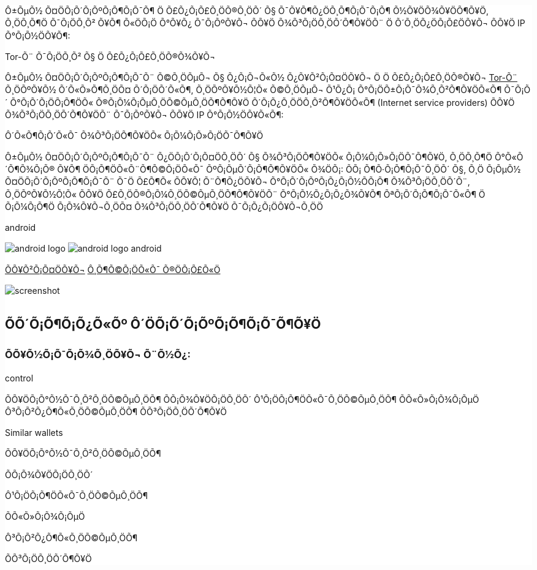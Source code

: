 Ô±ÕµÕ½ Õ¤ÖÕ¡Õ´Õ¡ÕºÕ¡Õ¶Õ¡Õ¯Õ¶ Ö Õ£Õ¿Õ¡Õ£Õ¸ÖÕ®Õ¸ÖÕ´ Õ§ Õ¯Õ¥Õ¶Õ¿ÖÕ¸Õ¶Õ¡Õ¯Õ¡Õ¶
Õ½Õ¥ÖÕ¾Õ¥ÖÕ¶Õ¥Ö, Õ¸ÖÕ¸Õ¶Ö Õ¯Õ¡ÖÕ¸Õ² Õ¥Õ¶ Õ«ÖÕ¡Ö Õ°Õ¥Õ¿ Õ¯Õ¡ÕºÕ¥Õ¬
ÕÕ¥Ö Õ¾Õ³Õ¡ÖÕ¸ÖÕ´Õ¶Õ¥ÖÕ¨ Ö Õ´Õ¸ÖÕ¿ÖÕ¡Õ£ÖÕ¥Õ¬ ÕÕ¥Ö IP Õ°Õ¡Õ½ÖÕ¥Õ¶:

Tor-Õ¨ Õ¯Õ¡ÖÕ¸Õ² Õ§ Ö Õ£Õ¿Õ¡Õ£Õ¸ÖÕ®Õ¾Õ¥Õ¬

Ô±ÕµÕ½ Õ¤ÖÕ¡Õ´Õ¡ÕºÕ¡Õ¶Õ¡Õ¯Õ¨ Õ©Õ¸ÖÕµÕ¬ Õ§ Õ¿Õ¡Õ¬Õ«Õ½ Õ¿Õ¥Õ²Õ¡Õ¤ÖÕ¥Õ¬ Ö Ö
Õ£Õ¿Õ¡Õ£Õ¸ÖÕ®Õ¥Õ¬ [Tor-Õ¨](https://www.torproject.org/) Õ¸ÖÕºÕ¥Õ½
Õ´Õ«Õ»Õ¶Õ¸ÖÕ¤ Õ´Õ¡ÖÕ´Õ«Õ¶, Õ¸ÖÕºÕ¥Õ½Õ¦Õ« Õ©Õ¸ÖÕµÕ¬ Õ¹Õ¿Õ¡
Õ°Õ¡ÖÕ±Õ¡Õ¯Õ¾Õ¸Õ²Õ¶Õ¥ÖÕ«Õ¶ Õ¯Õ¡Õ´ Õ°Õ¡Õ´Õ¡ÖÕ¡Õ¶ÖÕ«
Õ®Õ¡Õ¼Õ¡ÕµÕ¸ÖÕ©ÕµÕ¸ÖÕ¶Õ¶Õ¥Ö Õ´Õ¡Õ¿Õ¸ÖÖÕ¸Õ²Õ¶Õ¥ÖÕ«Õ¶ (Internet service
providers) ÕÕ¥Ö Õ¾Õ³Õ¡ÖÕ¸ÖÕ´Õ¶Õ¥ÖÕ¨ Õ¯Õ¡ÕºÕ¥Õ¬ ÕÕ¥Ö IP Õ°Õ¡Õ½ÖÕ¥Õ«Õ¶:

Ô´Õ«Õ¶Õ¡Õ´Õ«Õ¯ Õ¾Õ³Õ¡ÖÕ¶Õ¥ÖÕ« Õ¡Õ¼Õ¡Õ»Õ¡ÖÕ¯Õ¶Õ¥Ö

Ô±ÕµÕ½ Õ¤ÖÕ¡Õ´Õ¡ÕºÕ¡Õ¶Õ¡Õ¯Õ¨ Õ¿ÖÕ¡Õ´Õ¡Õ¤ÖÕ¸ÖÕ´ Õ§ Õ¾Õ³Õ¡ÖÕ¶Õ¥ÖÕ«
Õ¡Õ¼Õ¡Õ»Õ¡ÖÕ¯Õ¶Õ¥Ö, Õ¸ÖÕ¸Õ¶Ö Õ°Õ«Õ´Õ¶Õ¾Õ¡Õ® Õ¥Õ¶ ÖÕ¡Õ¶ÖÕ«Õ¨Õ¶Õ©Õ¡ÖÕ«Õ¯
ÕºÕ¡ÕµÕ´Õ¡Õ¶Õ¶Õ¥ÖÕ« Õ¾ÖÕ¡: ÕÕ¡ Õ¶Õ·Õ¡Õ¶Õ¡Õ¯Õ¸ÖÕ´ Õ§, Õ¸Ö Õ¡ÕµÕ½
Õ¤ÖÕ¡Õ´Õ¡ÕºÕ¡Õ¶Õ¡Õ¯Õ¨ Õ¯Ö Õ£Õ¶Õ« ÕÕ¥Õ¦ Õ¨Õ¶Õ¿ÖÕ¥Õ¬ Õ°Õ¡Õ´Õ¡ÕºÕ¡Õ¿Õ¡Õ½Õ­Õ¡Õ¶
Õ¾Õ³Õ¡ÖÕ¸ÖÕ´Õ¨, Õ¸ÖÕºÕ¥Õ½Õ¦Õ« ÕÕ¥Ö Õ£Õ¸ÖÕ®Õ¡Õ¼Õ¸ÖÕ©ÕµÕ¸ÖÕ¶Õ¶Õ¥ÖÕ¨
Õ°Õ¡Õ½Õ¿Õ¡Õ¿Õ¾Õ¥Õ¶ ÕªÕ¡Õ´Õ¡Õ¶Õ¡Õ¯Õ«Õ¶ Ö Õ¡Õ¼Õ¡Õ¶Ö Õ¡Õ¾Õ¥Õ¬Õ¸ÖÕ¤
Õ¾Õ³Õ¡ÖÕ¸ÖÕ´Õ¶Õ¥Ö Õ¯Õ¡Õ¿Õ¡ÖÕ¥Õ¬Õ¸ÖÖ

android

![android logo](/img/os/wallet_menu_android.svg) ![android
logo](/img/os/wallet_menu_android_bright.svg) android

[ÕÕ¥Õ²Õ¡Õ¤ÖÕ¥Õ¬](https://play.google.com/store/apps/details?id=com.mycelium.wallet)
[ Ô¸Õ¶Õ©Õ¡ÖÕ«Õ¯ Õ®ÖÕ¡Õ£Õ«Ö](https://github.com/mycelium-com/wallet)

![screenshot](/img/screenshots/mycelium.png)

## ÕÕ´Õ¡Õ¶Õ¡Õ¿Õ«Õº Ô´ÖÕ¡Õ´Õ¡ÕºÕ¡Õ¶Õ¡Õ¯Õ¶Õ¥Ö

### ÕÕ¥Õ½Õ¡Õ¯Õ¡Õ¾Õ¸ÖÕ¥Õ¬ Õ¨Õ½Õ¿:

control

ÕÕ¥ÖÕ¡Õ°Õ½Õ¯Õ¸Õ²Õ¸ÖÕ©ÕµÕ¸ÖÕ¶ ÕÕ¡Õ¾Õ¥ÖÕ¡ÖÕ¸ÖÕ´
Ô¹Õ¡ÖÕ¡Õ¶ÖÕ«Õ¯Õ¸ÖÕ©ÕµÕ¸ÖÕ¶ ÕÕ«Õ»Õ¡Õ¾Õ¡ÕµÖ Ô³Õ¡Õ²Õ¿Õ¶Õ«Õ¸ÖÕ©ÕµÕ¸ÖÕ¶
ÕÕ³Õ¡ÖÕ¸ÖÕ´Õ¶Õ¥Ö

Similar wallets

ÕÕ¥ÖÕ¡Õ°Õ½Õ¯Õ¸Õ²Õ¸ÖÕ©ÕµÕ¸ÖÕ¶

ÕÕ¡Õ¾Õ¥ÖÕ¡ÖÕ¸ÖÕ´

Ô¹Õ¡ÖÕ¡Õ¶ÖÕ«Õ¯Õ¸ÖÕ©ÕµÕ¸ÖÕ¶

ÕÕ«Õ»Õ¡Õ¾Õ¡ÕµÖ

Ô³Õ¡Õ²Õ¿Õ¶Õ«Õ¸ÖÕ©ÕµÕ¸ÖÕ¶

ÕÕ³Õ¡ÖÕ¸ÖÕ´Õ¶Õ¥Ö
